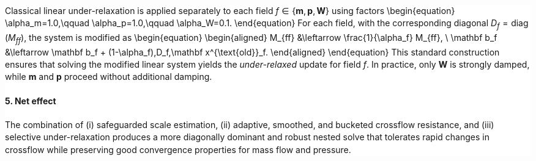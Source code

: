 Classical linear under-relaxation is applied separately to each field $f\in\{\mathbf m,\mathbf p,\mathbf W\}$ using factors
\begin{equation}
\alpha_m=1.0,\qquad \alpha_p=1.0,\qquad \alpha_W=0.1.
\end{equation}
For each field, with the corresponding diagonal $D_f=\operatorname{diag}(M_{ff})$, the system is modified as
\begin{equation}
\begin{aligned}
M_{ff} &\leftarrow \frac{1}{\alpha_f} M_{ff}, \\
\mathbf b_f &\leftarrow \mathbf b_f + (1-\alpha_f)\,D_f\,\mathbf x^{\text{old}}_f.
\end{aligned}
\end{equation}
This standard construction ensures that solving the modified linear system yields the *under-relaxed* update for field $f$. In practice, only $\mathbf W$ is strongly damped, while $\mathbf m$ and $\mathbf p$ proceed without additional damping.

#### 5. Net effect

The combination of (i) safeguarded scale estimation, (ii) adaptive, smoothed, and bucketed crossflow resistance, and (iii) selective under-relaxation produces a more diagonally dominant and robust nested solve that tolerates rapid changes in crossflow while preserving good convergence properties for mass flow and pressure.
